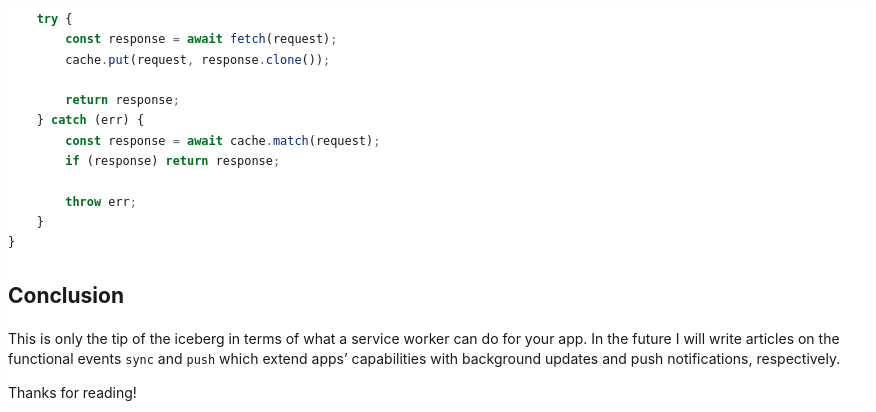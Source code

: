 ```javascript
	try {
		const response = await fetch(request);
		cache.put(request, response.clone());

		return response;
	} catch (err) {
		const response = await cache.match(request);
		if (response) return response;

		throw err;
	}
}
```

## Conclusion

This is only the tip of the iceberg in terms of what a service worker can do for your app. In the future I will write articles on the functional events `sync` and `push` which extend apps’ capabilities with background updates and push notifications, respectively.

Thanks for reading!
